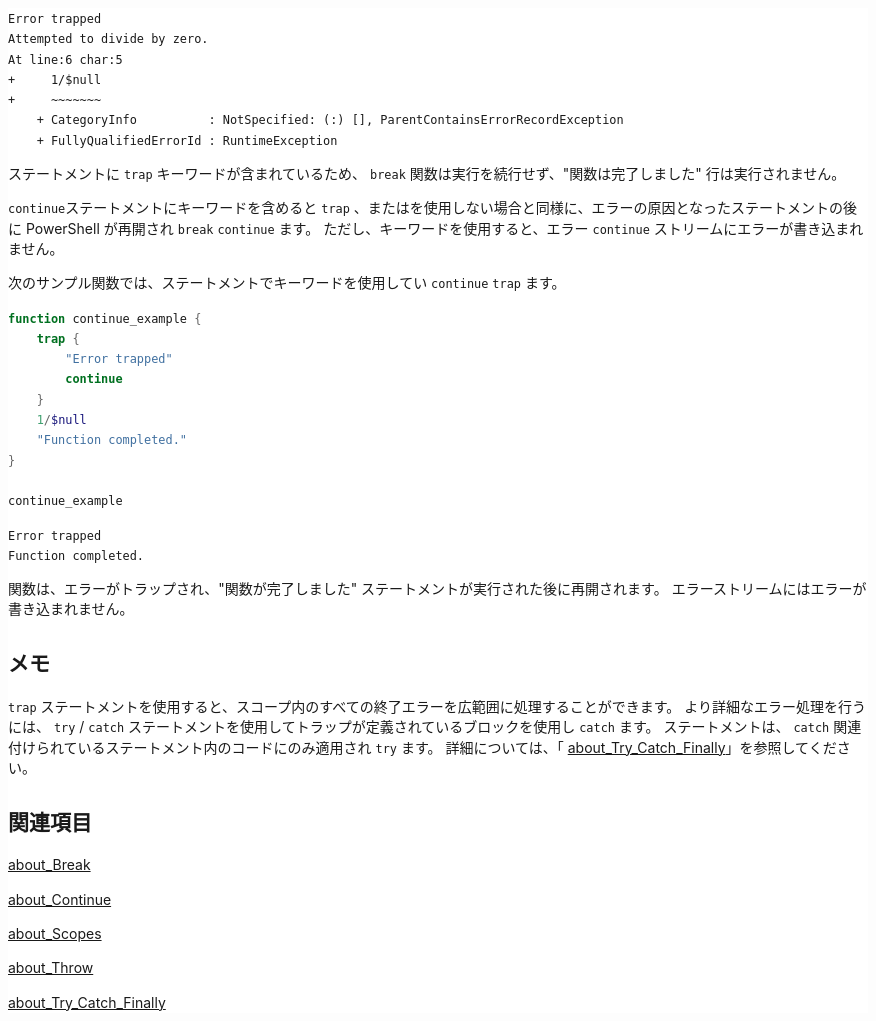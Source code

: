 ```Output
Error trapped
Attempted to divide by zero.
At line:6 char:5
+     1/$null
+     ~~~~~~~
    + CategoryInfo          : NotSpecified: (:) [], ParentContainsErrorRecordException
    + FullyQualifiedErrorId : RuntimeException
```

ステートメントに `trap` キーワードが含まれているため、 `break` 関数は実行を続行せず、"関数は完了しました" 行は実行されません。

`continue`ステートメントにキーワードを含めると `trap` 、またはを使用しない場合と同様に、エラーの原因となったステートメントの後に PowerShell が再開され `break` `continue` ます。 ただし、キーワードを使用すると、エラー `continue` ストリームにエラーが書き込まれません。

次のサンプル関数では、ステートメントでキーワードを使用してい `continue` `trap` ます。

```powershell
function continue_example {
    trap {
        "Error trapped"
        continue
    }
    1/$null
    "Function completed."
}

continue_example
```

```Output
Error trapped
Function completed.
```

関数は、エラーがトラップされ、"関数が完了しました" ステートメントが実行された後に再開されます。 エラーストリームにはエラーが書き込まれません。

## <a name="notes"></a>メモ

`trap` ステートメントを使用すると、スコープ内のすべての終了エラーを広範囲に処理することができます。 より詳細なエラー処理を行うには、 `try` / `catch` ステートメントを使用してトラップが定義されているブロックを使用し `catch` ます。 ステートメントは、 `catch` 関連付けられているステートメント内のコードにのみ適用され `try` ます。 詳細については、「 [about_Try_Catch_Finally](about_Try_Catch_Finally.md)」を参照してください。

## <a name="see-also"></a>関連項目

[about_Break](about_Break.md)

[about_Continue](about_Continue.md)

[about_Scopes](about_Scopes.md)

[about_Throw](about_Throw.md)

[about_Try_Catch_Finally](about_Try_Catch_Finally.md)
